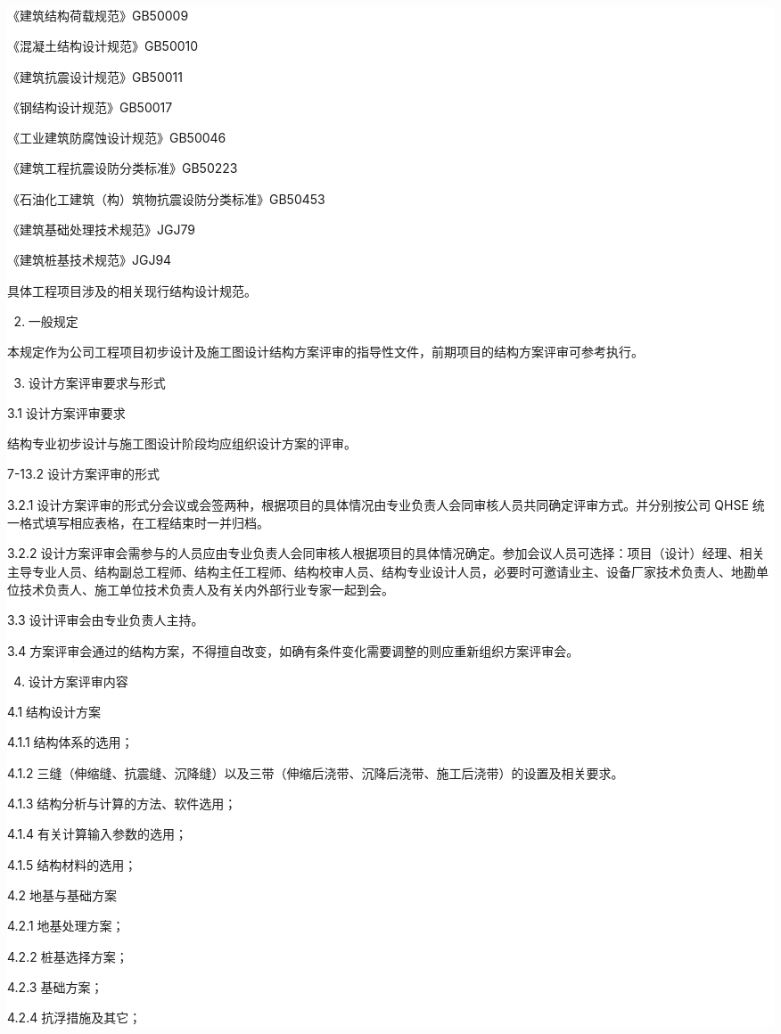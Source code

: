 《建筑结构荷载规范》GB50009

《混凝土结构设计规范》GB50010

《建筑抗震设计规范》GB50011

《钢结构设计规范》GB50017

《工业建筑防腐蚀设计规范》GB50046

《建筑工程抗震设防分类标准》GB50223

《石油化工建筑（构）筑物抗震设防分类标准》GB50453

《建筑基础处理技术规范》JGJ79

《建筑桩基技术规范》JGJ94

具体工程项目涉及的相关现行结构设计规范。

2. 一般规定

本规定作为公司工程项目初步设计及施工图设计结构方案评审的指导性文件，前期项目的结构方案评审可参考执行。

3. 设计方案评审要求与形式

3.1 设计方案评审要求

结构专业初步设计与施工图设计阶段均应组织设计方案的评审。

7-13.2 设计方案评审的形式

3.2.1 设计方案评审的形式分会议或会签两种，根据项目的具体情况由专业负责人会同审核人员共同确定评审方式。并分别按公司 QHSE 统一格式填写相应表格，在工程结束时一并归档。

3.2.2 设计方案评审会需参与的人员应由专业负责人会同审核人根据项目的具体情况确定。参加会议人员可选择：项目（设计）经理、相关主导专业人员、结构副总工程师、结构主任工程师、结构校审人员、结构专业设计人员，必要时可邀请业主、设备厂家技术负责人、地勘单位技术负责人、施工单位技术负责人及有关内外部行业专家一起到会。

3.3 设计评审会由专业负责人主持。

3.4 方案评审会通过的结构方案，不得擅自改变，如确有条件变化需要调整的则应重新组织方案评审会。

4. 设计方案评审内容

4.1 结构设计方案

4.1.1 结构体系的选用；

4.1.2 三缝（伸缩缝、抗震缝、沉降缝）以及三带（伸缩后浇带、沉降后浇带、施工后浇带）的设置及相关要求。

4.1.3 结构分析与计算的方法、软件选用；

4.1.4 有关计算输入参数的选用；

4.1.5 结构材料的选用；

4.2 地基与基础方案

4.2.1 地基处理方案；

4.2.2 桩基选择方案；

4.2.3 基础方案；

4.2.4 抗浮措施及其它；
